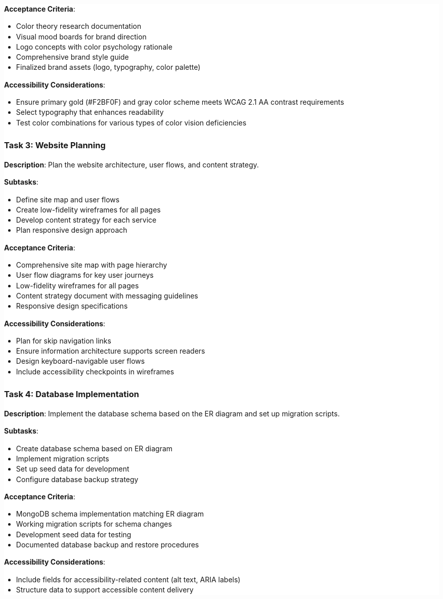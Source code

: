 **Acceptance Criteria**:
- Color theory research documentation
- Visual mood boards for brand direction
- Logo concepts with color psychology rationale
- Comprehensive brand style guide
- Finalized brand assets (logo, typography, color palette)

**Accessibility Considerations**:
- Ensure primary gold (#F2BF0F) and gray color scheme meets WCAG 2.1 AA contrast requirements
- Select typography that enhances readability
- Test color combinations for various types of color vision deficiencies

### Task 3: Website Planning

**Description**: Plan the website architecture, user flows, and content strategy.

**Subtasks**:
- Define site map and user flows
- Create low-fidelity wireframes for all pages
- Develop content strategy for each service
- Plan responsive design approach

**Acceptance Criteria**:
- Comprehensive site map with page hierarchy
- User flow diagrams for key user journeys
- Low-fidelity wireframes for all pages
- Content strategy document with messaging guidelines
- Responsive design specifications

**Accessibility Considerations**:
- Plan for skip navigation links
- Ensure information architecture supports screen readers
- Design keyboard-navigable user flows
- Include accessibility checkpoints in wireframes

### Task 4: Database Implementation

**Description**: Implement the database schema based on the ER diagram and set up migration scripts.

**Subtasks**:
- Create database schema based on ER diagram
- Implement migration scripts
- Set up seed data for development
- Configure database backup strategy

**Acceptance Criteria**:
- MongoDB schema implementation matching ER diagram
- Working migration scripts for schema changes
- Development seed data for testing
- Documented database backup and restore procedures

**Accessibility Considerations**:
- Include fields for accessibility-related content (alt text, ARIA labels)
- Structure data to support accessible content delivery
